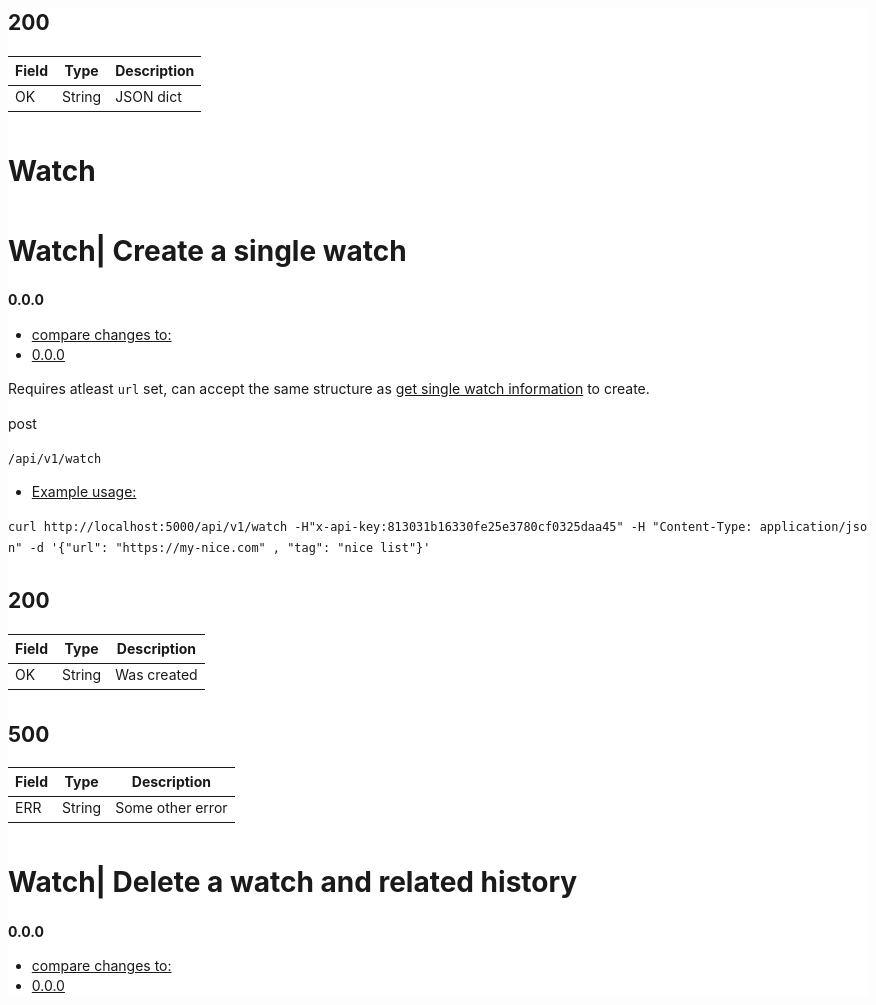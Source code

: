 ## 200

| Field | Type | Description |
| --- | --- | --- |
| OK | String | JSON dict |

# Watch

# Watch\| Create a single watch

**0.0.0**

- [compare changes to:](https://changedetection.io/docs/api_v1/#)
- [0.0.0](https://changedetection.io/docs/api_v1/#)

Requires atleast `url` set, can accept the same structure as [get single watch information](https://changedetection.io/docs/api_v1/#api-Watch-Watch) to create.

post

```http
/api/v1/watch
```

- [Example usage:](https://changedetection.io/docs/api_v1/#examples-Watch-Create-0_0_0-0)

```curl
curl http://localhost:5000/api/v1/watch -H"x-api-key:813031b16330fe25e3780cf0325daa45" -H "Content-Type: application/json" -d '{"url": "https://my-nice.com" , "tag": "nice list"}'
```

## 200

| Field | Type | Description |
| --- | --- | --- |
| OK | String | Was created |

## 500

| Field | Type | Description |
| --- | --- | --- |
| ERR | String | Some other error |

# Watch\| Delete a watch and related history

**0.0.0**

- [compare changes to:](https://changedetection.io/docs/api_v1/#)
- [0.0.0](https://changedetection.io/docs/api_v1/#)

